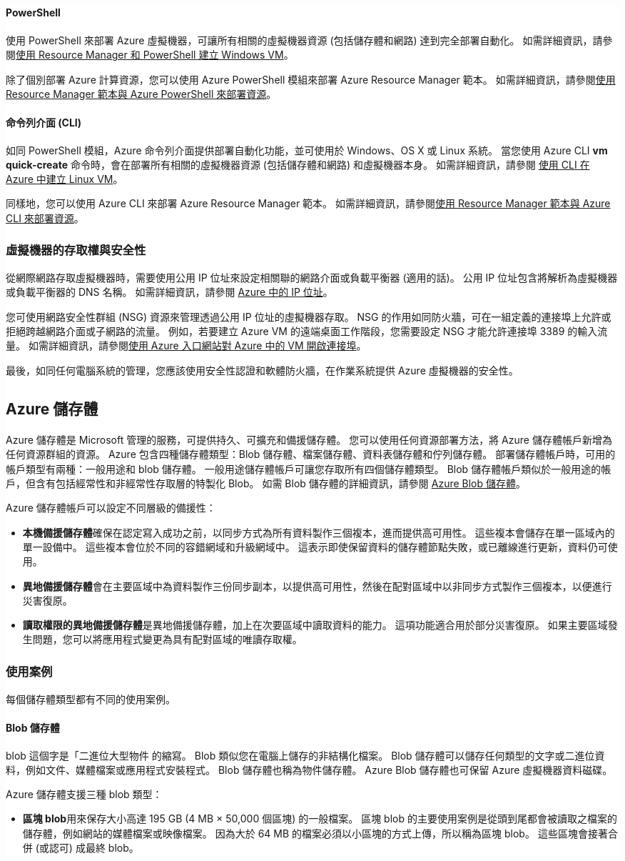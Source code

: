 #### <a name="powershell"></a>PowerShell

使用 PowerShell 來部署 Azure 虛擬機器，可讓所有相關的虛擬機器資源 (包括儲存體和網路) 達到完全部署自動化。 如需詳細資訊，請參閱[使用 Resource Manager 和 PowerShell 建立 Windows VM](../../virtual-machines/windows/quick-create-powershell.md)。

除了個別部署 Azure 計算資源，您可以使用 Azure PowerShell 模組來部署 Azure Resource Manager 範本。 如需詳細資訊，請參閱[使用 Resource Manager 範本與 Azure PowerShell 來部署資源](../../azure-resource-manager/templates/deploy-powershell.md)。

#### <a name="command-line-interface-cli"></a>命令列介面 (CLI)

如同 PowerShell 模組，Azure 命令列介面提供部署自動化功能，並可使用於 Windows、OS X 或 Linux 系統。 當您使用 Azure CLI **vm quick-create** 命令時，會在部署所有相關的虛擬機器資源 (包括儲存體和網路) 和虛擬機器本身。 如需詳細資訊，請參閱 [使用 CLI 在 Azure 中建立 Linux VM](../../virtual-machines/linux/quick-create-cli.md)。

同樣地，您可以使用 Azure CLI 來部署 Azure Resource Manager 範本。 如需詳細資訊，請參閱[使用 Resource Manager 範本與 Azure CLI 來部署資源](../../azure-resource-manager/templates/deploy-cli.md)。

### <a name="access-and-security-for-virtual-machines"></a>虛擬機器的存取權與安全性

從網際網路存取虛擬機器時，需要使用公用 IP 位址來設定相關聯的網路介面或負載平衡器 (適用的話)。 公用 IP 位址包含將解析為虛擬機器或負載平衡器的 DNS 名稱。 如需詳細資訊，請參閱 [Azure 中的 IP 位址](../../virtual-network/virtual-network-ip-addresses-overview-arm.md)。

您可使用網路安全性群組 (NSG) 資源來管理透過公用 IP 位址的虛擬機器存取。 NSG 的作用如同防火牆，可在一組定義的連接埠上允許或拒絕跨越網路介面或子網路的流量。 例如，若要建立 Azure VM 的遠端桌面工作階段，您需要設定 NSG 才能允許連接埠 3389 的輸入流量。 如需詳細資訊，請參閱[使用 Azure 入口網站對 Azure 中的 VM 開啟連接埠](../../virtual-machines/windows/nsg-quickstart-portal.md)。

最後，如同任何電腦系統的管理，您應該使用安全性認證和軟體防火牆，在作業系統提供 Azure 虛擬機器的安全性。

## <a name="azure-storage"></a>Azure 儲存體

Azure 儲存體是 Microsoft 管理的服務，可提供持久、可擴充和備援儲存體。 您可以使用任何資源部署方法，將 Azure 儲存體帳戶新增為任何資源群組的資源。 Azure 包含四種儲存體類型：Blob 儲存體、檔案儲存體、資料表儲存體和佇列儲存體。 部署儲存體帳戶時，可用的帳戶類型有兩種：一般用途和 blob 儲存體。 一般用途儲存體帳戶可讓您存取所有四個儲存體類型。 Blob 儲存體帳戶類似於一般用途的帳戶，但含有包括經常性和非經常性存取層的特製化 Blob。 如需 Blob 儲存體的詳細資訊，請參閱 [Azure Blob 儲存體](../../storage/blobs/storage-blob-storage-tiers.md)。

Azure 儲存體帳戶可以設定不同層級的備援性：

- **本機備援儲存體**確保在認定寫入成功之前，以同步方式為所有資料製作三個複本，進而提供高可用性。 這些複本會儲存在單一區域內的單一設備中。 這些複本會位於不同的容錯網域和升級網域中。 這表示即使保留資料的儲存體節點失敗，或已離線進行更新，資料仍可使用。

- **異地備援儲存體**會在主要區域中為資料製作三份同步副本，以提供高可用性，然後在配對區域中以非同步方式製作三個複本，以便進行災害復原。

- **讀取權限的異地備援儲存體**是異地備援儲存體，加上在次要區域中讀取資料的能力。 這項功能適合用於部分災害復原。 如果主要區域發生問題，您可以將應用程式變更為具有配對區域的唯讀存取權。

### <a name="use-cases"></a>使用案例

每個儲存體類型都有不同的使用案例。

#### <a name="blob-storage"></a>Blob 儲存體

blob  這個字是「二進位大型物件  的縮寫。 Blob 類似您在電腦上儲存的非結構化檔案。 Blob 儲存體可以儲存任何類型的文字或二進位資料，例如文件、媒體檔案或應用程式安裝程式。 Blob 儲存體也稱為物件儲存體。 Azure Blob 儲存體也可保留 Azure 虛擬機器資料磁碟。

Azure 儲存體支援三種 blob 類型：

- **區塊 blob**用來保存大小高達 195 GB (4 MB × 50,000 個區塊) 的一般檔案。 區塊 blob 的主要使用案例是從頭到尾都會被讀取之檔案的儲存體，例如網站的媒體檔案或映像檔案。 因為大於 64 MB 的檔案必須以小區塊的方式上傳，所以稱為區塊 blob。 這些區塊會接著合併 (或認可) 成最終 blob。
